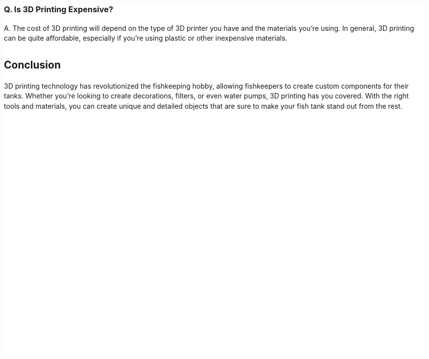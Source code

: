 <h3>Q. Is 3D Printing Expensive?</h3> 

A. The cost of 3D printing will depend on the type of 3D printer you have and the materials you’re using. In general, 3D printing can be quite affordable, especially if you’re using plastic or other inexpensive materials. 

<h2>Conclusion</h2>

3D printing technology has revolutionized the fishkeeping hobby, allowing fishkeepers to create custom components for their tanks. Whether you’re looking to create decorations, filters, or even water pumps, 3D printing has you covered. With the right tools and materials, you can create unique and detailed objects that are sure to make your fish tank stand out from the rest.

<div style="position: relative; padding-bottom: 56.25%; overflow: hidden"><iframe src="https://www.youtube.com/embed/iZjGenWjQAY" frameborder="0" allow="accelerometer; autoplay; clipboard-write; encrypted-media; gyroscope; picture-in-picture; web-share" allowfullscreen style="position: absolute; top: 0; left: 0; width: 100%; height: 100%;"></iframe>
</div>